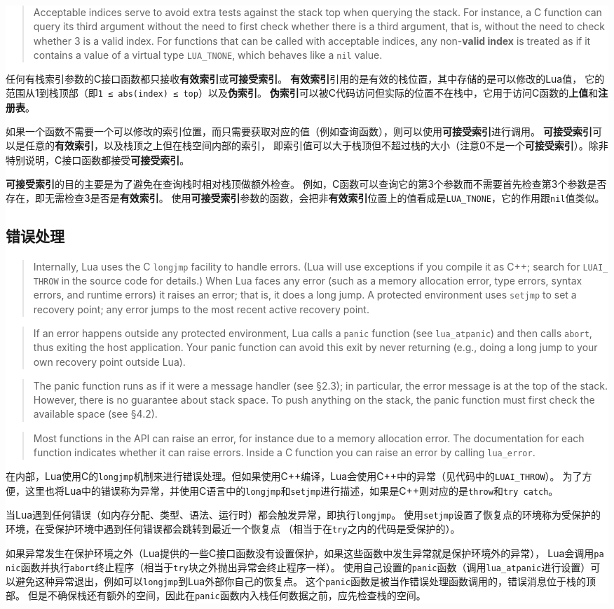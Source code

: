 > Acceptable indices serve to avoid extra tests against the stack top when querying the stack. 
For instance, a C function can query its third argument without the need to first check 
whether there is a third argument, that is, without the need to check whether 3 is a valid index.
For functions that can be called with acceptable indices, any non-**valid index** is treated as if 
it contains a value of a virtual type `LUA_TNONE`, which behaves like a `nil` value.

任何有栈索引参数的C接口函数都只接收**有效索引**或**可接受索引**。
**有效索引**引用的是有效的栈位置，其中存储的是可以修改的Lua值，
它的范围从1到栈顶部（即`1 ≤ abs(index) ≤ top`）以及**伪索引**。
**伪索引**可以被C代码访问但实际的位置不在栈中，它用于访问C函数的**上值**和**注册表**。

如果一个函数不需要一个可以修改的索引位置，而只需要获取对应的值（例如查询函数），则可以使用**可接受索引**进行调用。
**可接受索引**可以是任意的**有效索引**，以及栈顶之上但在栈空间内部的索引，
即索引值可以大于栈顶但不超过栈的大小（注意0不是一个**可接受索引**）。除非特别说明，C接口函数都接受**可接受索引**。

**可接受索引**的目的主要是为了避免在查询栈时相对栈顶做额外检查。
例如，C函数可以查询它的第3个参数而不需要首先检查第3个参数是否存在，即无需检查3是否是**有效索引**。
使用**可接受索引**参数的函数，会把非**有效索引**位置上的值看成是`LUA_TNONE`，它的作用跟`nil`值类似。

## 错误处理

> Internally, Lua uses the C `longjmp` facility to handle errors. 
(Lua will use exceptions if you compile it as C++; search for `LUAI_THROW` in the source code for details.) 
When Lua faces any error (such as a memory allocation error, type errors, syntax errors, and runtime errors) 
it raises an error; that is, it does a long jump. 
A protected environment uses `setjmp` to set a recovery point; any error jumps to the most recent active recovery point.

> If an error happens outside any protected environment, 
Lua calls a `panic` function (see `lua_atpanic`) and then calls `abort`, 
thus exiting the host application. 
Your panic function can avoid this exit by never returning 
(e.g., doing a long jump to your own recovery point outside Lua).

> The panic function runs as if it were a message handler (see §2.3); 
in particular, the error message is at the top of the stack. 
However, there is no guarantee about stack space. 
To push anything on the stack, the panic function must first check the available space (see §4.2).

> Most functions in the API can raise an error, for instance due to a memory allocation error. 
The documentation for each function indicates whether it can raise errors.
Inside a C function you can raise an error by calling `lua_error`.

在内部，Lua使用C的`longjmp`机制来进行错误处理。但如果使用C++编译，Lua会使用C++中的异常（见代码中的`LUAI_THROW`）。
为了方便，这里也将Lua中的错误称为异常，并使用C语言中的`longjmp`和`setjmp`进行描述，如果是C++则对应的是`throw`和`try catch`。

当Lua遇到任何错误（如内存分配、类型、语法、运行时）都会触发异常，即执行`longjmp`。
使用`setjmp`设置了恢复点的环境称为受保护的环境，在受保护环境中遇到任何错误都会跳转到最近一个恢复点
（相当于在`try`之内的代码是受保护的）。

如果异常发生在保护环境之外（Lua提供的一些C接口函数没有设置保护，如果这些函数中发生异常就是保护环境外的异常），
Lua会调用`panic`函数并执行`abort`终止程序（相当于`try`块之外抛出异常会终止程序一样）。
使用自己设置的`panic`函数（调用`lua_atpanic`进行设置）可以避免这种异常退出，例如可以`longjmp`到Lua外部你自己的恢复点。
这个`panic`函数是被当作错误处理函数调用的，错误消息位于栈的顶部。
但是不确保栈还有额外的空间，因此在`panic`函数内入栈任何数据之前，应先检查栈的空间。
